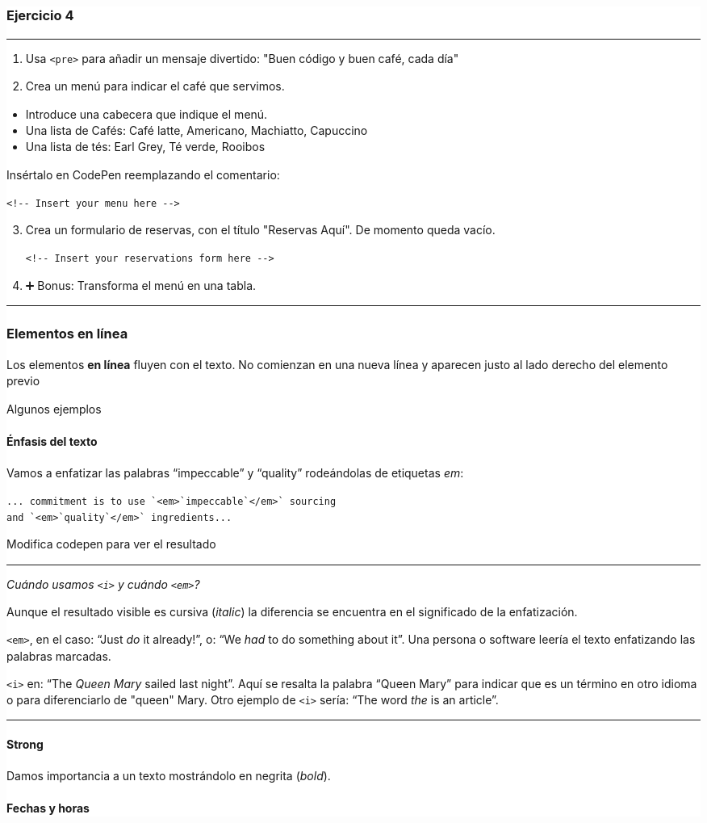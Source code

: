 
### Ejercicio 4
<hr>


1. Usa `<pre>` para añadir un mensaje divertido: "Buen código y buen café, cada día"

2. Crea un menú para indicar el café que servimos.
  - Introduce una cabecera que indique el menú.
  - Una lista de Cafés: Café latte, Americano, Machiatto, Capuccino
  - Una lista de tés: Earl Grey, Té verde, Rooibos

  Insértalo en CodePen reemplazando el comentario:

  `<!-- Insert your menu here -->`

3. Crea un formulario de reservas, con el título "Reservas Aquí". De momento queda vacío.

    `<!-- Insert your reservations form here -->`

4. ➕ Bonus: Transforma el menú en una tabla. 

---

### Elementos en línea

Los elementos __en línea__ fluyen con el texto. No comienzan en una nueva línea y aparecen justo al lado derecho del elemento previo

Algunos ejemplos

#### Énfasis del texto

Vamos a enfatizar las palabras “impeccable” y “quality” rodeándolas de etiquetas _em_:

    ... commitment is to use `<em>`impeccable`</em>` sourcing
    and `<em>`quality`</em>` ingredients...

Modifica codepen para ver el resultado

---
_Cuándo usamos `<i>` y cuándo `<em>`?_

Aunque el resultado visible es cursiva (_italic_) la diferencia se encuentra en el significado de la enfatización. 

 `<em>`, en el caso: “Just _do_ it already!”, o: “We _had_ to do something about it”. Una persona o software leería el texto enfatizando las palabras marcadas.

`<i>` en: “The _Queen Mary_ sailed last night”. Aquí se resalta la palabra “Queen Mary” para indicar que es un término en otro idioma o para diferenciarlo de "queen" Mary. Otro ejemplo de `<i>` sería: “The word _the_ is an article”.

---

#### Strong

Damos importancia a un texto mostrándolo en negrita (_bold_).

#### Fechas y horas
